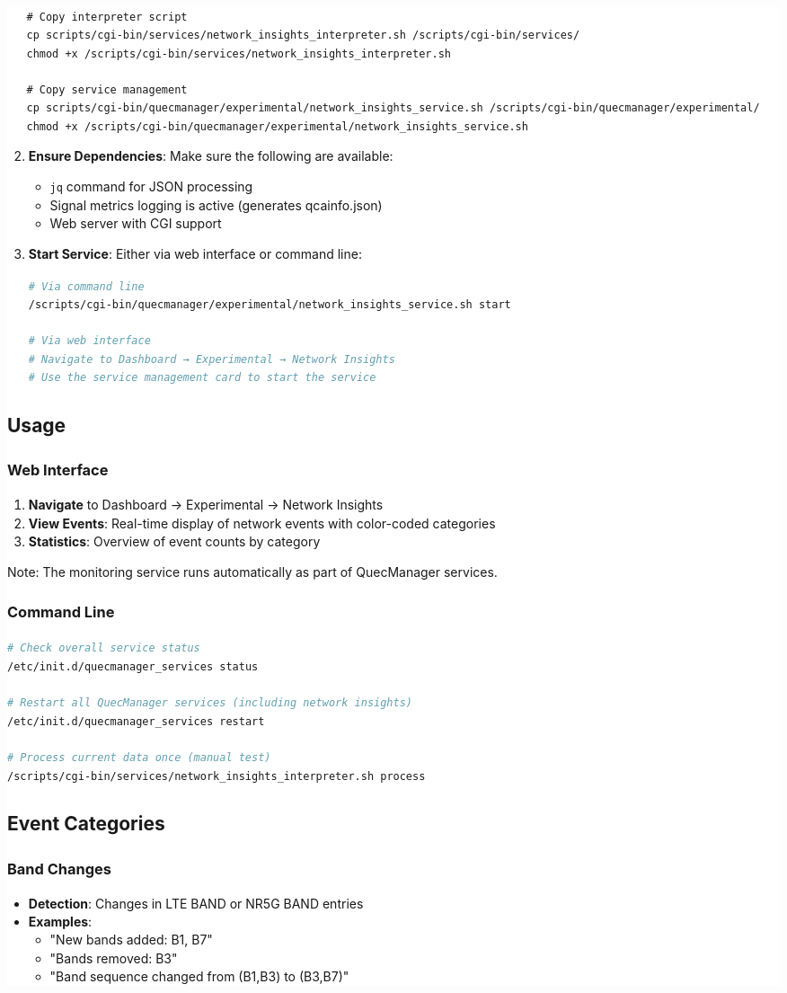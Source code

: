 ```
   # Copy interpreter script
   cp scripts/cgi-bin/services/network_insights_interpreter.sh /scripts/cgi-bin/services/
   chmod +x /scripts/cgi-bin/services/network_insights_interpreter.sh
   
   # Copy service management
   cp scripts/cgi-bin/quecmanager/experimental/network_insights_service.sh /scripts/cgi-bin/quecmanager/experimental/
   chmod +x /scripts/cgi-bin/quecmanager/experimental/network_insights_service.sh
   ```

2. **Ensure Dependencies**: Make sure the following are available:
   - `jq` command for JSON processing
   - Signal metrics logging is active (generates qcainfo.json)
   - Web server with CGI support

3. **Start Service**: Either via web interface or command line:
   ```bash
   # Via command line
   /scripts/cgi-bin/quecmanager/experimental/network_insights_service.sh start
   
   # Via web interface
   # Navigate to Dashboard → Experimental → Network Insights
   # Use the service management card to start the service
   ```

## Usage

### Web Interface

1. **Navigate** to Dashboard → Experimental → Network Insights
2. **View Events**: Real-time display of network events with color-coded categories
3. **Statistics**: Overview of event counts by category

Note: The monitoring service runs automatically as part of QuecManager services.

### Command Line

```bash
# Check overall service status
/etc/init.d/quecmanager_services status

# Restart all QuecManager services (including network insights)
/etc/init.d/quecmanager_services restart

# Process current data once (manual test)
/scripts/cgi-bin/services/network_insights_interpreter.sh process
```

## Event Categories

### Band Changes
- **Detection**: Changes in LTE BAND or NR5G BAND entries
- **Examples**:
  - "New bands added: B1, B7"
  - "Bands removed: B3"
  - "Band sequence changed from (B1,B3) to (B3,B7)"
